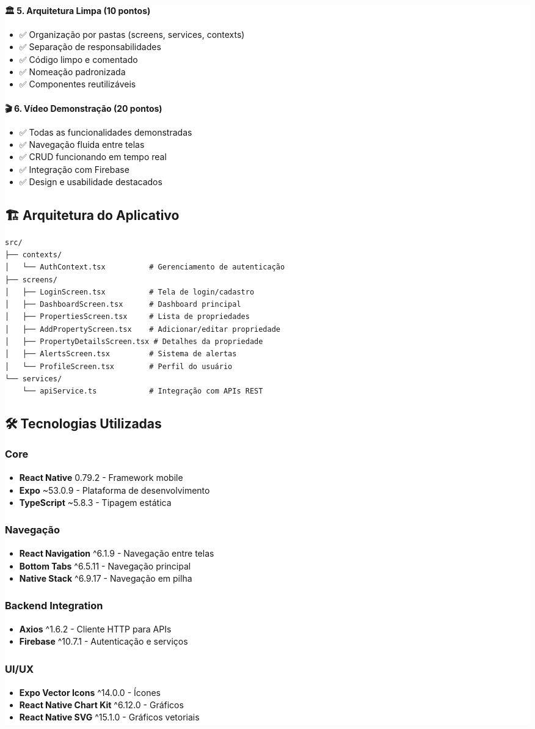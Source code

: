 #### 🏛️ **5. Arquitetura Limpa (10 pontos)**
- ✅ Organização por pastas (screens, services, contexts)
- ✅ Separação de responsabilidades
- ✅ Código limpo e comentado
- ✅ Nomeação padronizada
- ✅ Componentes reutilizáveis

#### 🎬 **6. Vídeo Demonstração (20 pontos)**
- ✅ Todas as funcionalidades demonstradas
- ✅ Navegação fluida entre telas
- ✅ CRUD funcionando em tempo real
- ✅ Integração com Firebase
- ✅ Design e usabilidade destacados

## 🏗️ **Arquitetura do Aplicativo**

```
src/
├── contexts/
│   └── AuthContext.tsx          # Gerenciamento de autenticação
├── screens/
│   ├── LoginScreen.tsx          # Tela de login/cadastro
│   ├── DashboardScreen.tsx      # Dashboard principal
│   ├── PropertiesScreen.tsx     # Lista de propriedades
│   ├── AddPropertyScreen.tsx    # Adicionar/editar propriedade
│   ├── PropertyDetailsScreen.tsx # Detalhes da propriedade
│   ├── AlertsScreen.tsx         # Sistema de alertas
│   └── ProfileScreen.tsx        # Perfil do usuário
└── services/
    └── apiService.ts            # Integração com APIs REST
```

## 🛠️ **Tecnologias Utilizadas**

### **Core**
- **React Native** 0.79.2 - Framework mobile
- **Expo** ~53.0.9 - Plataforma de desenvolvimento
- **TypeScript** ~5.8.3 - Tipagem estática

### **Navegação**
- **React Navigation** ^6.1.9 - Navegação entre telas
- **Bottom Tabs** ^6.5.11 - Navegação principal
- **Native Stack** ^6.9.17 - Navegação em pilha

### **Backend Integration**
- **Axios** ^1.6.2 - Cliente HTTP para APIs
- **Firebase** ^10.7.1 - Autenticação e serviços

### **UI/UX**
- **Expo Vector Icons** ^14.0.0 - Ícones
- **React Native Chart Kit** ^6.12.0 - Gráficos
- **React Native SVG** ^15.1.0 - Gráficos vetoriais
